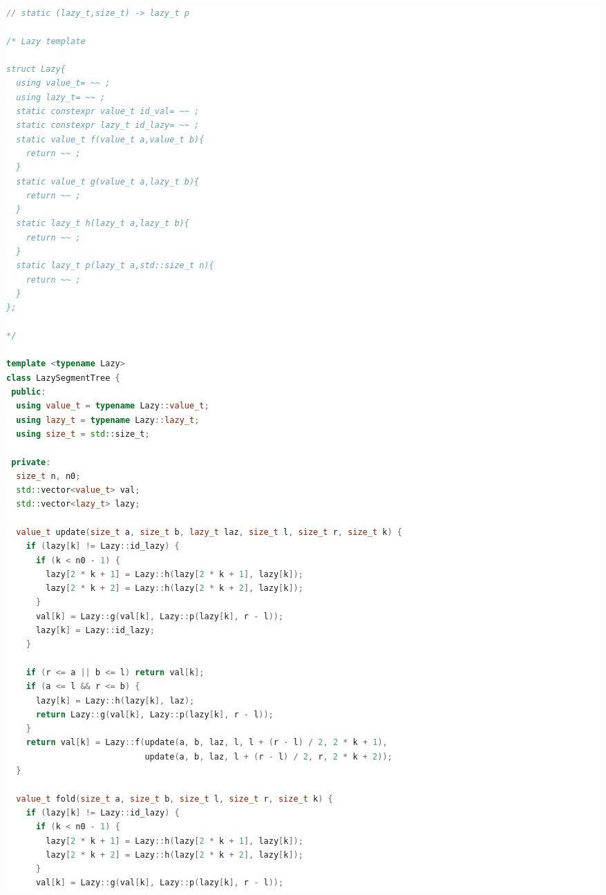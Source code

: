 ```cpp
// static (lazy_t,size_t) -> lazy_t p

/* Lazy template

struct Lazy{
  using value_t= ~~ ;
  using lazy_t= ~~ ;
  static constexpr value_t id_val= ~~ ;
  static constexpr lazy_t id_lazy= ~~ ;
  static value_t f(value_t a,value_t b){
    return ~~ ;
  }
  static value_t g(value_t a,lazy_t b){
    return ~~ ;
  }
  static lazy_t h(lazy_t a,lazy_t b){
    return ~~ ;
  }
  static lazy_t p(lazy_t a,std::size_t n){
    return ~~ ;
  }
};

*/

template <typename Lazy>
class LazySegmentTree {
 public:
  using value_t = typename Lazy::value_t;
  using lazy_t = typename Lazy::lazy_t;
  using size_t = std::size_t;

 private:
  size_t n, n0;
  std::vector<value_t> val;
  std::vector<lazy_t> lazy;

  value_t update(size_t a, size_t b, lazy_t laz, size_t l, size_t r, size_t k) {
    if (lazy[k] != Lazy::id_lazy) {
      if (k < n0 - 1) {
        lazy[2 * k + 1] = Lazy::h(lazy[2 * k + 1], lazy[k]);
        lazy[2 * k + 2] = Lazy::h(lazy[2 * k + 2], lazy[k]);
      }
      val[k] = Lazy::g(val[k], Lazy::p(lazy[k], r - l));
      lazy[k] = Lazy::id_lazy;
    }

    if (r <= a || b <= l) return val[k];
    if (a <= l && r <= b) {
      lazy[k] = Lazy::h(lazy[k], laz);
      return Lazy::g(val[k], Lazy::p(lazy[k], r - l));
    }
    return val[k] = Lazy::f(update(a, b, laz, l, l + (r - l) / 2, 2 * k + 1),
                            update(a, b, laz, l + (r - l) / 2, r, 2 * k + 2));
  }

  value_t fold(size_t a, size_t b, size_t l, size_t r, size_t k) {
    if (lazy[k] != Lazy::id_lazy) {
      if (k < n0 - 1) {
        lazy[2 * k + 1] = Lazy::h(lazy[2 * k + 1], lazy[k]);
        lazy[2 * k + 2] = Lazy::h(lazy[2 * k + 2], lazy[k]);
      }
      val[k] = Lazy::g(val[k], Lazy::p(lazy[k], r - l));
```